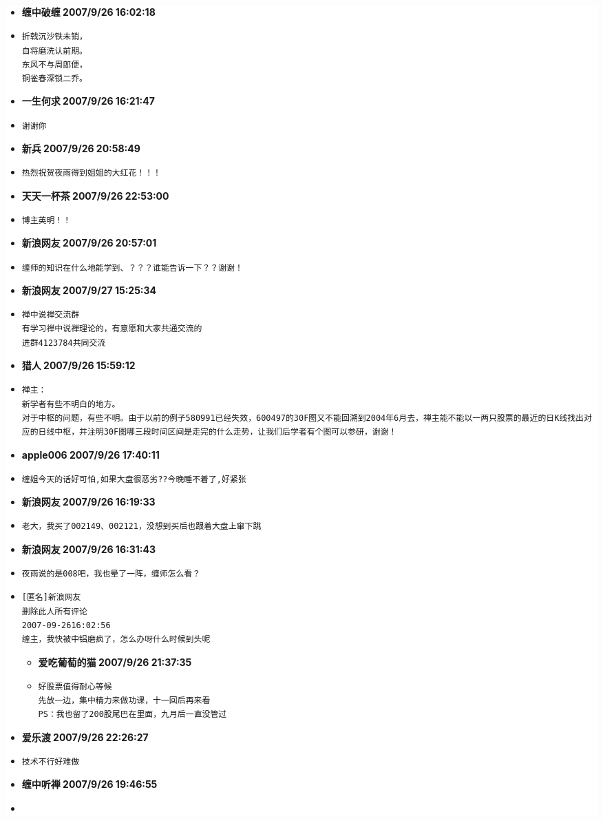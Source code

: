 - **缠中破缠 2007/9/26 16:02:18**
- ```
  折戟沉沙铁未销，
  自将磨洗认前期。
  东风不与周郎便，
  铜雀春深锁二乔。
  ```
- **一生何求 2007/9/26 16:21:47**
- ```
  谢谢你
  ```
- **新兵 2007/9/26 20:58:49**
- ```
  热烈祝贺夜雨得到姐姐的大红花！！！
  ```
- **天天一杯茶 2007/9/26 22:53:00**
- ```
  博主英明！！
  ```
- **新浪网友 2007/9/26 20:57:01**
- ```
  缠师的知识在什么地能学到、？？？谁能告诉一下？？谢谢！
  ```
- **新浪网友 2007/9/27 15:25:34**
- ```
  禅中说禅交流群
  有学习禅中说禅理论的，有意愿和大家共通交流的
  进群4123784共同交流
  ```
- **猎人 2007/9/26 15:59:12**
- ```
  禅主：
  新学者有些不明白的地方。
  对于中枢的问题，有些不明。由于以前的例子580991已经失效，600497的30F图又不能回溯到2004年6月去，禅主能不能以一两只股票的最近的日K线找出对应的日线中枢，并注明30F图哪三段时间区间是走完的什么走势，让我们后学者有个图可以参研，谢谢！
  ```
- **apple006 2007/9/26 17:40:11**
- ```
  缠姐今天的话好可怕,如果大盘很恶劣??今晚睡不着了,好紧张
  ```
- **新浪网友 2007/9/26 16:19:33**
- ```
  老大，我买了002149、002121，没想到买后也跟着大盘上窜下跳
  ```
- **新浪网友 2007/9/26 16:31:43**
- ```
  夜雨说的是008吧，我也晕了一阵，缠师怎么看？
  ```
- ```
  [匿名]新浪网友
  删除此人所有评论
  2007-09-2616:02:56
  缠主，我快被中铝磨疯了，怎么办呀什么时候到头呢
  ```
   - **爱吃葡萄的猫 2007/9/26 21:37:35**
   - ```
     好股票值得耐心等候
     先放一边，集中精力来做功课，十一回后再来看
     PS：我也留了200股尾巴在里面，九月后一直没管过
     ```
- **爱乐渡 2007/9/26 22:26:27**
- ```
  技术不行好难做
  ```
- **缠中听禅 2007/9/26 19:46:55**
- ```